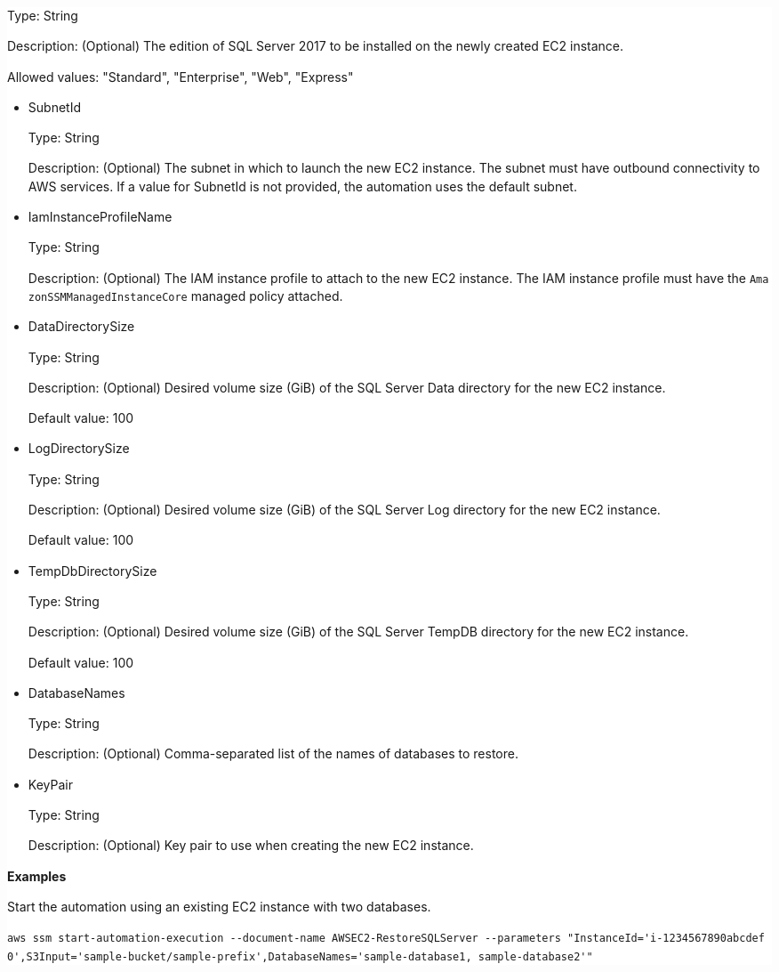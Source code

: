   Type: String

  Description: \(Optional\) The edition of SQL Server 2017 to be installed on the newly created EC2 instance\.

  Allowed values: "Standard", "Enterprise", "Web", "Express"
+ SubnetId

  Type: String

  Description: \(Optional\) The subnet in which to launch the new EC2 instance\. The subnet must have outbound connectivity to AWS services\. If a value for SubnetId is not provided, the automation uses the default subnet\.
+ IamInstanceProfileName

  Type: String

  Description: \(Optional\) The IAM instance profile to attach to the new EC2 instance\. The IAM instance profile must have the `AmazonSSMManagedInstanceCore` managed policy attached\.
+ DataDirectorySize

  Type: String

  Description: \(Optional\) Desired volume size \(GiB\) of the SQL Server Data directory for the new EC2 instance\.

  Default value: 100
+ LogDirectorySize

  Type: String

  Description: \(Optional\) Desired volume size \(GiB\) of the SQL Server Log directory for the new EC2 instance\.

  Default value: 100
+ TempDbDirectorySize

  Type: String

  Description: \(Optional\) Desired volume size \(GiB\) of the SQL Server TempDB directory for the new EC2 instance\.

  Default value: 100
+ DatabaseNames

  Type: String

  Description: \(Optional\) Comma\-separated list of the names of databases to restore\.
+ KeyPair

  Type: String

  Description: \(Optional\) Key pair to use when creating the new EC2 instance\.

**Examples**

Start the automation using an existing EC2 instance with two databases\.

```
aws ssm start-automation-execution --document-name AWSEC2-RestoreSQLServer --parameters "InstanceId='i-1234567890abcdef0',S3Input='sample-bucket/sample-prefix',DatabaseNames='sample-database1, sample-database2'"
```
